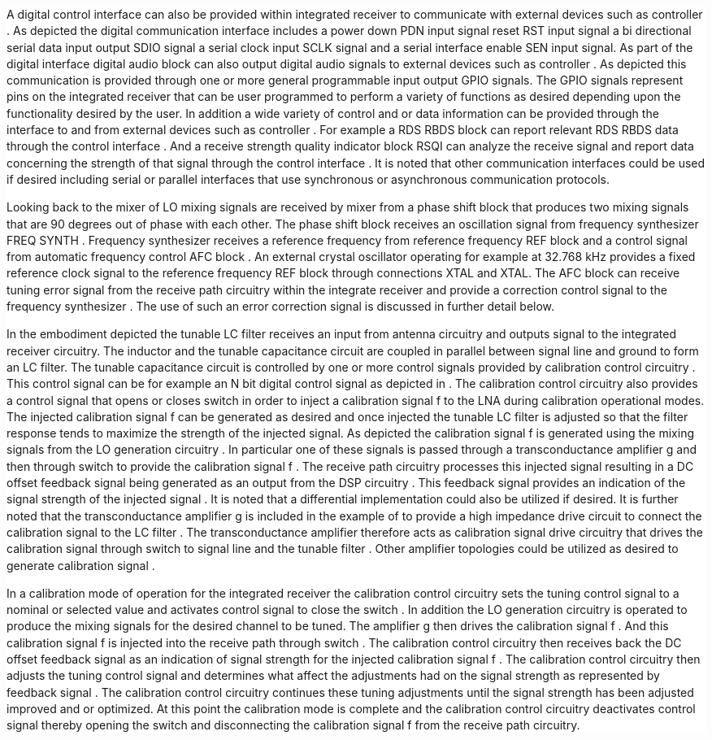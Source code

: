 A digital control interface can also be provided within integrated receiver to communicate with external devices such as controller . As depicted the digital communication interface includes a power down PDN  input signal reset RST  input signal a bi directional serial data input output SDIO signal a serial clock input SCLK signal and a serial interface enable SEN input signal. As part of the digital interface digital audio block can also output digital audio signals to external devices such as controller . As depicted this communication is provided through one or more general programmable input output GPIO signals. The GPIO signals represent pins on the integrated receiver that can be user programmed to perform a variety of functions as desired depending upon the functionality desired by the user. In addition a wide variety of control and or data information can be provided through the interface to and from external devices such as controller . For example a RDS RBDS block can report relevant RDS RBDS data through the control interface . And a receive strength quality indicator block RSQI can analyze the receive signal and report data concerning the strength of that signal through the control interface . It is noted that other communication interfaces could be used if desired including serial or parallel interfaces that use synchronous or asynchronous communication protocols.

Looking back to the mixer of LO mixing signals are received by mixer from a phase shift block that produces two mixing signals that are 90 degrees out of phase with each other. The phase shift block receives an oscillation signal from frequency synthesizer FREQ SYNTH . Frequency synthesizer receives a reference frequency from reference frequency REF block and a control signal from automatic frequency control AFC block . An external crystal oscillator operating for example at 32.768 kHz provides a fixed reference clock signal to the reference frequency REF block through connections XTAL and XTAL. The AFC block can receive tuning error signal from the receive path circuitry within the integrate receiver and provide a correction control signal to the frequency synthesizer . The use of such an error correction signal is discussed in further detail below.

In the embodiment depicted the tunable LC filter receives an input from antenna circuitry and outputs signal to the integrated receiver circuitry. The inductor and the tunable capacitance circuit are coupled in parallel between signal line and ground to form an LC filter. The tunable capacitance circuit is controlled by one or more control signals provided by calibration control circuitry . This control signal can be for example an N bit digital control signal as depicted in . The calibration control circuitry also provides a control signal that opens or closes switch in order to inject a calibration signal f to the LNA during calibration operational modes. The injected calibration signal f can be generated as desired and once injected the tunable LC filter is adjusted so that the filter response tends to maximize the strength of the injected signal. As depicted the calibration signal f is generated using the mixing signals from the LO generation circuitry . In particular one of these signals is passed through a transconductance amplifier g and then through switch to provide the calibration signal f . The receive path circuitry processes this injected signal resulting in a DC offset feedback signal being generated as an output from the DSP circuitry . This feedback signal provides an indication of the signal strength of the injected signal . It is noted that a differential implementation could also be utilized if desired. It is further noted that the transconductance amplifier g is included in the example of to provide a high impedance drive circuit to connect the calibration signal to the LC filter . The transconductance amplifier therefore acts as calibration signal drive circuitry that drives the calibration signal through switch to signal line and the tunable filter . Other amplifier topologies could be utilized as desired to generate calibration signal .

In a calibration mode of operation for the integrated receiver the calibration control circuitry sets the tuning control signal to a nominal or selected value and activates control signal to close the switch . In addition the LO generation circuitry is operated to produce the mixing signals for the desired channel to be tuned. The amplifier g then drives the calibration signal f . And this calibration signal f is injected into the receive path through switch . The calibration control circuitry then receives back the DC offset feedback signal as an indication of signal strength for the injected calibration signal f . The calibration control circuitry then adjusts the tuning control signal and determines what affect the adjustments had on the signal strength as represented by feedback signal . The calibration control circuitry continues these tuning adjustments until the signal strength has been adjusted improved and or optimized. At this point the calibration mode is complete and the calibration control circuitry deactivates control signal thereby opening the switch and disconnecting the calibration signal f from the receive path circuitry.
